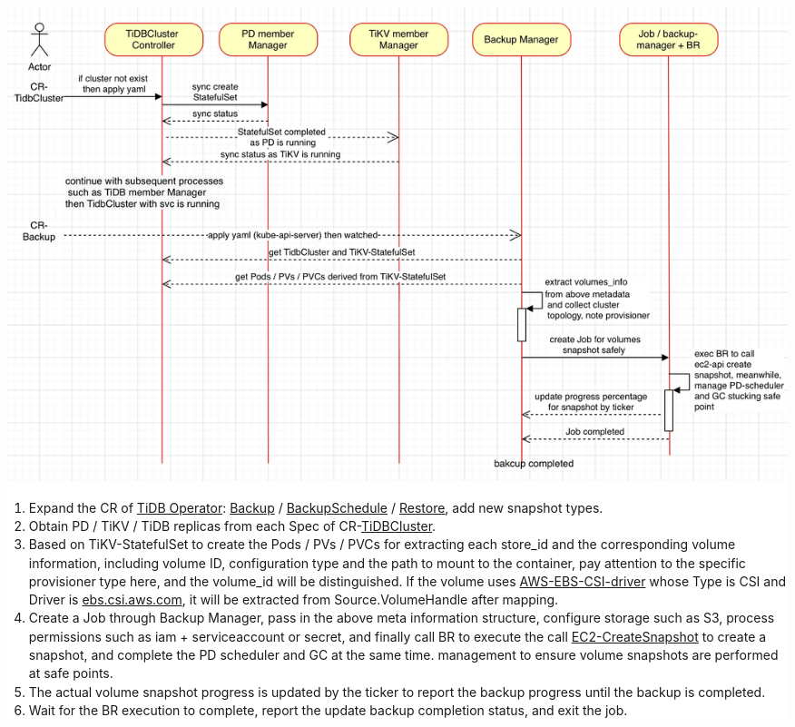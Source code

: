 ![alt_text](imgs/ebs-tidb-operator-backup.jpeg "image_tooltip")




1. Expand the CR of [TiDB Operator](https://github.com/pingcap/tidb-operator/): [Backup](https://github.com/pingcap/tidb-operator/blob/f73a54732ac19ddbb5b59e752794898b4502cd53/docs/api-references/docs.md#backup/BackupSchedule/Restore) / [BackupSchedule](https://github.com/pingcap/tidb-operator/blob/f73a54732ac19ddbb5b59e752794898b4502cd53/docs/api-references/docs.md#backupschedule) / [Restore](https://github.com/pingcap/tidb-operator/blob/f73a54732ac19ddbb5b59e752794898b4502cd53/docs/api-references/docs.md#restore), add new snapshot types.
2. Obtain PD / TiKV / TiDB replicas from each Spec of CR-[TiDBCluster](https://github.com/pingcap/tidb-operator/blob/f73a54732ac19ddbb5b59e752794898b4502cd53/docs/api-references/docs.md#tidbcluster).
3. Based on TiKV-StatefulSet to create the Pods / PVs / PVCs for extracting each store_id and the corresponding volume information, including volume ID, configuration type and the path to mount to the container, pay attention to the specific provisioner type here, and the volume_id will be distinguished. If the volume uses [AWS-EBS-CSI-driver](https://pingcap.feishu.cn/wiki/wikcnBbTz00zcig0FlErkCMJCKf#) whose Type is CSI and Driver is [ebs.csi.aws.com](http://ebs.csi.aws.com/), it will be extracted from Source.VolumeHandle after mapping.
4. Create a Job through Backup Manager, pass in the above meta information structure, configure storage such as S3, process permissions such as iam + serviceaccount or secret, and finally call BR to execute the call [EC2-CreateSnapshot](https://docs.aws.amazon.com/sdk-for-go/api/service/ec2/#EC2.CreateSnapshot) to create a snapshot, and complete the PD scheduler and GC at the same time. management to ensure volume snapshots are performed at safe points.
5. The actual volume snapshot progress is updated by the ticker to report the backup progress until the backup is completed.
6. Wait for the BR execution to complete, report the update backup completion status, and exit the job.
